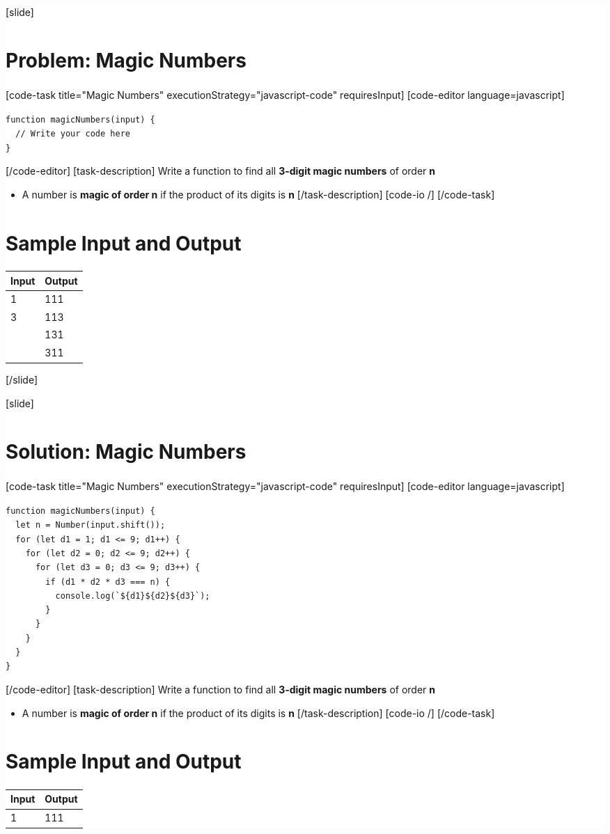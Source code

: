 [slide]
# Problem: Magic Numbers
[code-task title="Magic Numbers" executionStrategy="javascript-code" requiresInput]
[code-editor language=javascript]
```
function magicNumbers(input) {
  // Write your code here
}
```
[/code-editor]
[task-description]
Write a function to find all **3-digit magic numbers** of order **n**
* A number is **magic of order n** if the product of its digits is **n**
[/task-description]
[code-io /]
[/code-task]
# Sample Input and Output
|Input|Output|
|-----|------|
|1|111|
|3|113|
||131|
||311|
[/slide]

[slide]
# Solution: Magic Numbers
[code-task title="Magic Numbers" executionStrategy="javascript-code" requiresInput]
[code-editor language=javascript]
```
function magicNumbers(input) {
  let n = Number(input.shift());
  for (let d1 = 1; d1 <= 9; d1++) {
    for (let d2 = 0; d2 <= 9; d2++) {
      for (let d3 = 0; d3 <= 9; d3++) {
        if (d1 * d2 * d3 === n) {
          console.log(`${d1}${d2}${d3}`);
        }
      }
    }
  } 
}
```
[/code-editor]
[task-description]
Write a function to find all **3-digit magic numbers** of order **n**
* A number is **magic of order n** if the product of its digits is **n**
[/task-description]
[code-io /]
[/code-task]
# Sample Input and Output
|Input|Output|
|-----|------|
|1|111|